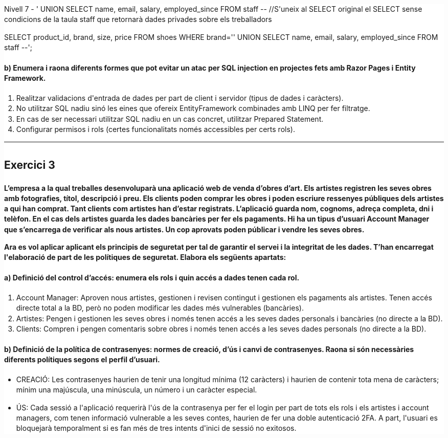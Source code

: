 Nivell 7 - ' UNION SELECT name, email, salary, employed_since FROM staff --
//S'uneix al SELECT original el SELECT sense condicions de la taula staff que retornarà dades privades
sobre els treballadors

SELECT product_id, brand, size, price
FROM shoes
WHERE brand='' UNION SELECT name, email, salary, employed_since FROM staff --';

<h4> b) Enumera i raona diferents formes que pot evitar un atac per SQL injection en 
projectes fets amb Razor Pages i Entity Framework.</h4>

1. Realitzar validacions d'entrada de dades per part de client i servidor (tipus de dades
i caràcters).
2. No utilitzar SQL nadiu sinó les eines que ofereix EntityFramework combinades amb LINQ
per fer filtratge.
3. En cas de ser necessari utilitzar SQL nadiu en un cas concret, utilitzar Prepared Statement.
4. Configurar permisos i rols (certes funcionalitats només accessibles per certs rols).

-------------

## Exercici 3

<h4>L’empresa a la qual treballes desenvoluparà una aplicació web de venda d’obres 
d’art. Els artistes registren les seves obres amb fotografies, títol, descripció i preu. 
Els clients poden comprar les obres i poden escriure ressenyes públiques dels artistes 
a qui han comprat. Tant clients com artistes han d’estar registrats. L’aplicació guarda 
nom, cognoms, adreça completa, dni i telèfon. En el cas dels artistes guarda les dades 
bancàries per fer els pagaments. Hi ha un tipus d’usuari Account Manager que s’encarrega 
de verificar als nous artistes. Un cop aprovats poden públicar i vendre les seves obres.

Ara es vol aplicar aplicant els principis de seguretat per tal de garantir el servei 
i la integritat de les dades. T’han encarregat l'elaboració de part de les polítiques 
de seguretat. Elabora els següents apartats:</h4>

<h4>a) Definició del control d’accés: enumera els rols i quin accés a dades tenen cada 
rol.</h4>

1. Account Manager: Aproven nous artistes, gestionen i revisen contingut i gestionen 
els pagaments als artistes. Tenen accés directe total a la BD, però no poden modificar
les dades més vulnerables (bancàries).
2. Artistes: Pengen i gestionen les seves obres i només tenen accés a les seves dades 
personals i bancàries (no directe a la BD). 
3. Clients: Compren i pengen comentaris sobre obres i només tenen accés a les seves dades
personals (no directe a la BD).

<h4>b) Definició de la política de contrasenyes: normes de creació, d’ús i canvi de 
contrasenyes. Raona si són necessàries diferents polítiques segons el perfil d’usuari.</h4>

- CREACIÓ: Les contrasenyes haurien de tenir una longitud mínima (12 caràcters) i
haurien de contenir tota mena de caràcters; mínim una majúscula, una minúscula, un 
número i un caràcter especial.

- ÚS: Cada sessió a l'aplicació requerirà l'ús de la contrasenya per fer el login
per part de tots els rols i els artistes i account managers, com tenen informació
vulnerable a les seves contes, haurien de fer una doble autenticació 2FA.
A part, l'usuari es bloquejarà temporalment si es fan més de tres intents d'inici
de sessió no exitosos.
